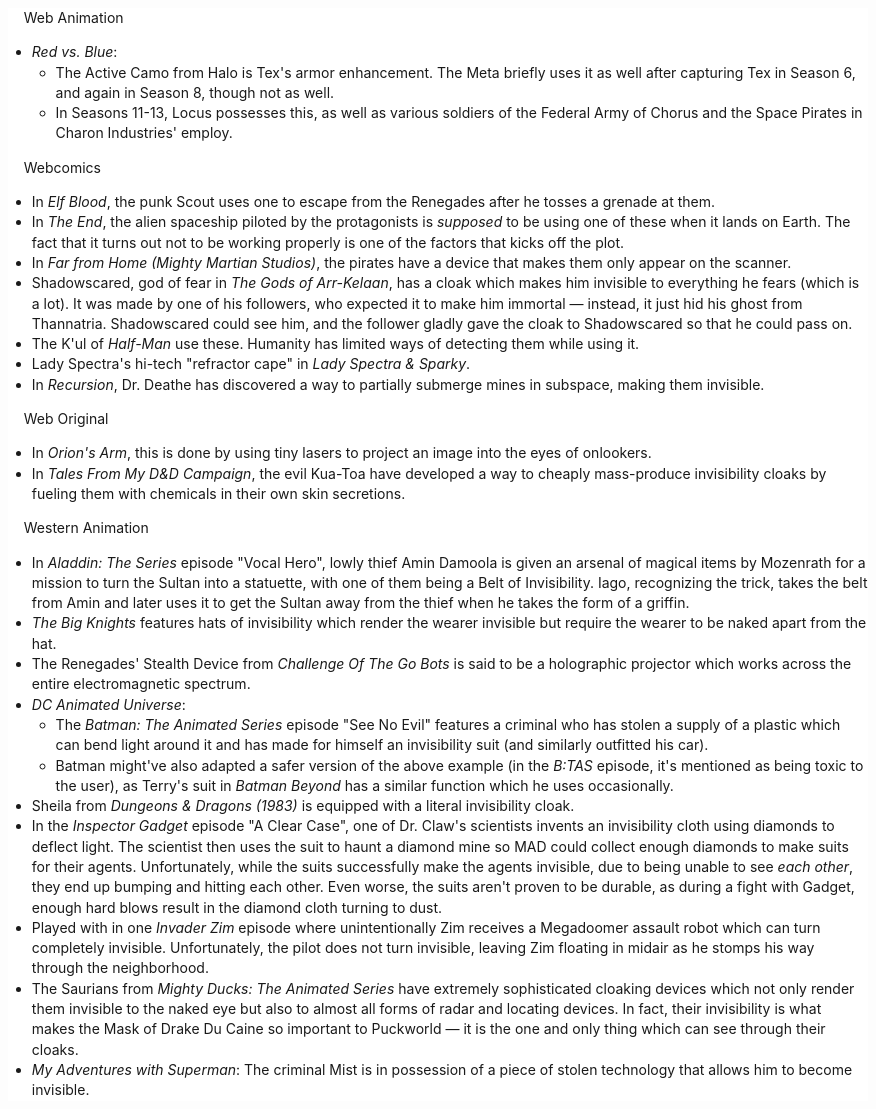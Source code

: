 
    Web Animation 

-   _Red vs. Blue_:
    -   The Active Camo from Halo is Tex's armor enhancement. The Meta briefly uses it as well after capturing Tex in Season 6, and again in Season 8, though not as well.
    -   In Seasons 11-13, Locus possesses this, as well as various soldiers of the Federal Army of Chorus and the Space Pirates in Charon Industries' employ.

    Webcomics 

-   In _Elf Blood_, the punk Scout uses one to escape from the Renegades after he tosses a grenade at them.
-   In _The End_, the alien spaceship piloted by the protagonists is _supposed_ to be using one of these when it lands on Earth. The fact that it turns out not to be working properly is one of the factors that kicks off the plot.
-   In _Far from Home (Mighty Martian Studios)_, the pirates have a device that makes them only appear on the scanner.
-   Shadowscared, god of fear in _The Gods of Arr-Kelaan_, has a cloak which makes him invisible to everything he fears (which is a lot). It was made by one of his followers, who expected it to make him immortal — instead, it just hid his ghost from Thannatria. Shadowscared could see him, and the follower gladly gave the cloak to Shadowscared so that he could pass on.
-   The K'ul of _Half-Man_ use these. Humanity has limited ways of detecting them while using it.
-   Lady Spectra's hi-tech "refractor cape" in _Lady Spectra & Sparky_.
-   In _Recursion_, Dr. Deathe has discovered a way to partially submerge mines in subspace, making them invisible.

    Web Original 

-   In _Orion's Arm_, this is done by using tiny lasers to project an image into the eyes of onlookers.
-   In _Tales From My D&D Campaign_, the evil Kua-Toa have developed a way to cheaply mass-produce invisibility cloaks by fueling them with chemicals in their own skin secretions.

    Western Animation 

-   In _Aladdin: The Series_ episode "Vocal Hero", lowly thief Amin Damoola is given an arsenal of magical items by Mozenrath for a mission to turn the Sultan into a statuette, with one of them being a Belt of Invisibility. Iago, recognizing the trick, takes the belt from Amin and later uses it to get the Sultan away from the thief when he takes the form of a griffin.
-   _The Big Knights_ features hats of invisibility which render the wearer invisible but require the wearer to be naked apart from the hat.
-   The Renegades' Stealth Device from _Challenge Of The Go Bots_ is said to be a holographic projector which works across the entire electromagnetic spectrum.
-   _DC Animated Universe_:
    -   The _Batman: The Animated Series_ episode "See No Evil" features a criminal who has stolen a supply of a plastic which can bend light around it and has made for himself an invisibility suit (and similarly outfitted his car).
    -   Batman might've also adapted a safer version of the above example (in the _B:TAS_ episode, it's mentioned as being toxic to the user), as Terry's suit in _Batman Beyond_ has a similar function which he uses occasionally.
-   Sheila from _Dungeons & Dragons (1983)_ is equipped with a literal invisibility cloak.
-   In the _Inspector Gadget_ episode "A Clear Case", one of Dr. Claw's scientists invents an invisibility cloth using diamonds to deflect light. The scientist then uses the suit to haunt a diamond mine so MAD could collect enough diamonds to make suits for their agents. Unfortunately, while the suits successfully make the agents invisible, due to being unable to see _each other_, they end up bumping and hitting each other. Even worse, the suits aren't proven to be durable, as during a fight with Gadget, enough hard blows result in the diamond cloth turning to dust.
-   Played with in one _Invader Zim_ episode where unintentionally Zim receives a Megadoomer assault robot which can turn completely invisible. Unfortunately, the pilot does not turn invisible, leaving Zim floating in midair as he stomps his way through the neighborhood.
-   The Saurians from _Mighty Ducks: The Animated Series_ have extremely sophisticated cloaking devices which not only render them invisible to the naked eye but also to almost all forms of radar and locating devices. In fact, their invisibility is what makes the Mask of Drake Du Caine so important to Puckworld — it is the one and only thing which can see through their cloaks.
-   _My Adventures with Superman_: The criminal Mist is in possession of a piece of stolen technology that allows him to become invisible.